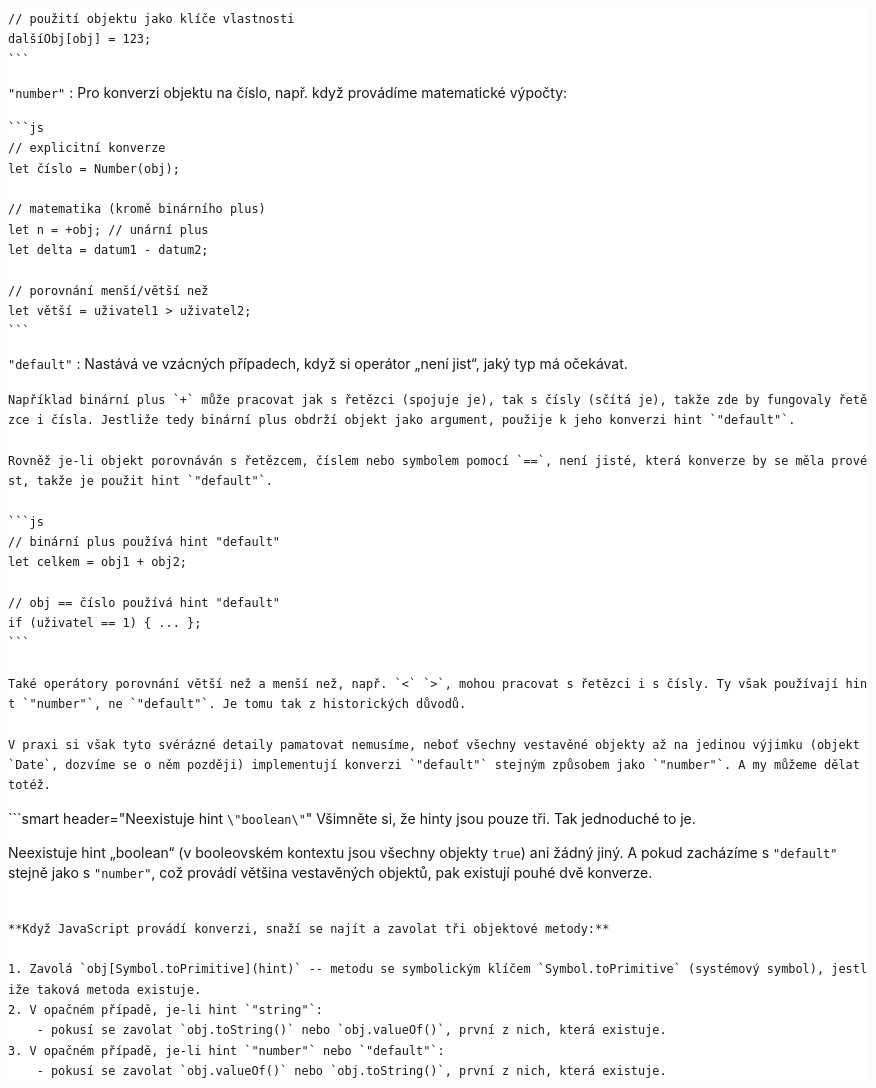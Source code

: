     // použití objektu jako klíče vlastnosti
    dalšíObj[obj] = 123;
    ```

`"number"`
: Pro konverzi objektu na číslo, např. když provádíme matematické výpočty:

    ```js
    // explicitní konverze
    let číslo = Number(obj);

    // matematika (kromě binárního plus)
    let n = +obj; // unární plus
    let delta = datum1 - datum2;

    // porovnání menší/větší než
    let větší = uživatel1 > uživatel2;
    ```

`"default"`
: Nastává ve vzácných případech, když si operátor „není jist“, jaký typ má očekávat.

    Například binární plus `+` může pracovat jak s řetězci (spojuje je), tak s čísly (sčítá je), takže zde by fungovaly řetězce i čísla. Jestliže tedy binární plus obdrží objekt jako argument, použije k jeho konverzi hint `"default"`.

    Rovněž je-li objekt porovnáván s řetězcem, číslem nebo symbolem pomocí `==`, není jisté, která konverze by se měla provést, takže je použit hint `"default"`.

    ```js
    // binární plus používá hint "default"
    let celkem = obj1 + obj2;

    // obj == číslo používá hint "default"
    if (uživatel == 1) { ... };
    ```

    Také operátory porovnání větší než a menší než, např. `<` `>`, mohou pracovat s řetězci i s čísly. Ty však používají hint `"number"`, ne `"default"`. Je tomu tak z historických důvodů.

    V praxi si však tyto svérázné detaily pamatovat nemusíme, neboť všechny vestavěné objekty až na jedinou výjimku (objekt `Date`, dozvíme se o něm později) implementují konverzi `"default"` stejným způsobem jako `"number"`. A my můžeme dělat totéž.

```smart header="Neexistuje hint `\"boolean\"`"
Všimněte si, že hinty jsou pouze tři. Tak jednoduché to je.

Neexistuje hint „boolean“ (v booleovském kontextu jsou všechny objekty `true`) ani žádný jiný. A pokud zacházíme s `"default"` stejně jako s `"number"`, což provádí většina vestavěných objektů, pak existují pouhé dvě konverze.
```

**Když JavaScript provádí konverzi, snaží se najít a zavolat tři objektové metody:**

1. Zavolá `obj[Symbol.toPrimitive](hint)` -- metodu se symbolickým klíčem `Symbol.toPrimitive` (systémový symbol), jestliže taková metoda existuje.
2. V opačném případě, je-li hint `"string"`:
    - pokusí se zavolat `obj.toString()` nebo `obj.valueOf()`, první z nich, která existuje.
3. V opačném případě, je-li hint `"number"` nebo `"default"`:
    - pokusí se zavolat `obj.valueOf()` nebo `obj.toString()`, první z nich, která existuje.
